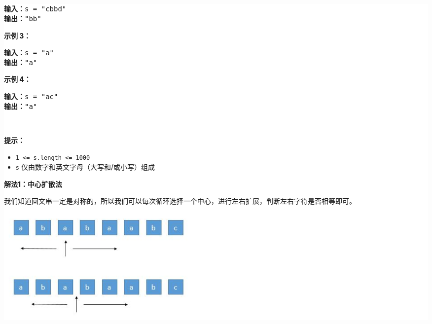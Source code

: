 <pre>
<strong>输入：</strong>s = "cbbd"
<strong>输出：</strong>"bb"
</pre>


<p><strong>示例 3：</strong></p>

<pre>
<strong>输入：</strong>s = "a"
<strong>输出：</strong>"a"
</pre>


<p><strong>示例 4：</strong></p>

<pre>
<strong>输入：</strong>s = "ac"
<strong>输出：</strong>"a"
</pre>


<p> </p>

<p><strong>提示：</strong></p>

<ul>
	<li><code>1 <= s.length <= 1000</code></li>
	<li><code>s</code> 仅由数字和英文字母（大写和/或小写）组成</li>
</ul>


**解法1：中心扩散法**

我们知道回文串一定是对称的，所以我们可以每次循环选择一个中心，进行左右扩展，判断左右字符是否相等即可。

<img src="力扣.assets/image-20210514171132670.png" alt="image-20210514171132670" style="zoom:50%;" />
